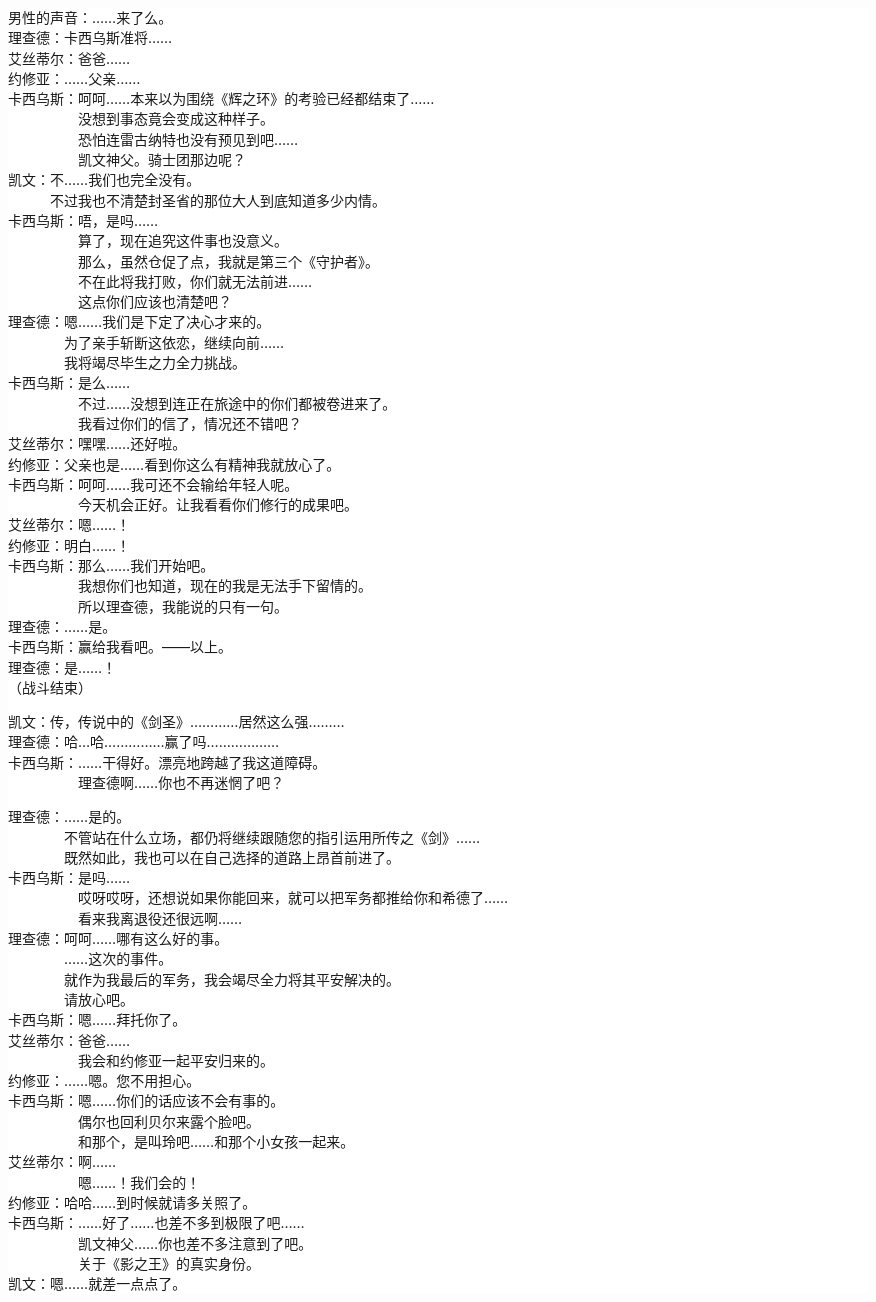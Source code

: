 男性的声音：……来了么。  
理查德：卡西乌斯准将……  
艾丝蒂尔：爸爸……  
约修亚：……父亲……  
卡西乌斯：呵呵……本来以为围绕《辉之环》的考验已经都结束了……  
　　　　　没想到事态竟会变成这种样子。  
　　　　　恐怕连雷古纳特也没有预见到吧……  
　　　　　凯文神父。骑士团那边呢？  
凯文：不……我们也完全没有。  
　　　不过我也不清楚封圣省的那位大人到底知道多少内情。  
卡西乌斯：唔，是吗……  
　　　　　算了，现在追究这件事也没意义。  
　　　　　那么，虽然仓促了点，我就是第三个《守护者》。  
　　　　　不在此将我打败，你们就无法前进……  
　　　　　这点你们应该也清楚吧？  
理查德：嗯……我们是下定了决心才来的。  
　　　　为了亲手斩断这依恋，继续向前……  
　　　　我将竭尽毕生之力全力挑战。  
卡西乌斯：是么……  
　　　　　不过……没想到连正在旅途中的你们都被卷进来了。  
　　　　　我看过你们的信了，情况还不错吧？  
艾丝蒂尔：嘿嘿……还好啦。  
约修亚：父亲也是……看到你这么有精神我就放心了。  
卡西乌斯：呵呵……我可还不会输给年轻人呢。  
　　　　　今天机会正好。让我看看你们修行的成果吧。  
艾丝蒂尔：嗯……！  
约修亚：明白……！  
卡西乌斯：那么……我们开始吧。  
　　　　　我想你们也知道，现在的我是无法手下留情的。  
　　　　　所以理查德，我能说的只有一句。  
理查德：……是。  
卡西乌斯：赢给我看吧。——以上。  
理查德：是……！  
（战斗结束）

凯文：传，传说中的《剑圣》…………居然这么强………  
理查德：哈…哈……………赢了吗………………  
卡西乌斯：……干得好。漂亮地跨越了我这道障碍。  
　　　　　理查德啊……你也不再迷惘了吧？  
  
理查德：……是的。  
　　　　不管站在什么立场，都仍将继续跟随您的指引运用所传之《剑》……  
　　　　既然如此，我也可以在自己选择的道路上昂首前进了。  
卡西乌斯：是吗……  
　　　　　哎呀哎呀，还想说如果你能回来，就可以把军务都推给你和希德了……  
　　　　　看来我离退役还很远啊……  
理查德：呵呵……哪有这么好的事。  
　　　　……这次的事件。  
　　　　就作为我最后的军务，我会竭尽全力将其平安解决的。  
　　　　请放心吧。  
卡西乌斯：嗯……拜托你了。  
艾丝蒂尔：爸爸……  
　　　　　我会和约修亚一起平安归来的。  
约修亚：……嗯。您不用担心。  
卡西乌斯：嗯……你们的话应该不会有事的。  
　　　　　偶尔也回利贝尔来露个脸吧。  
　　　　　和那个，是叫玲吧……和那个小女孩一起来。  
艾丝蒂尔：啊……  
　　　　　嗯……！我们会的！  
约修亚：哈哈……到时候就请多关照了。  
卡西乌斯：……好了……也差不多到极限了吧……  
　　　　　凯文神父……你也差不多注意到了吧。  
　　　　　关于《影之王》的真实身份。  
凯文：嗯……就差一点点了。  